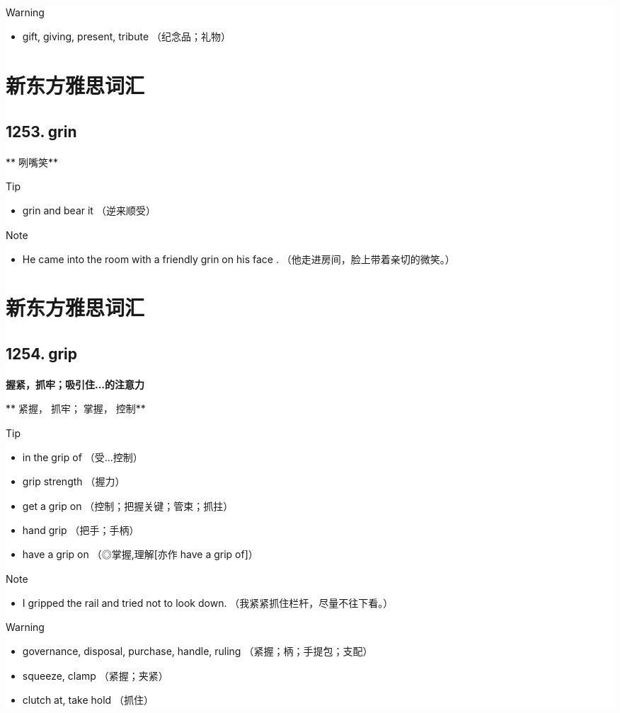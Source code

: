> [!WARNING]
>
> - gift, giving, present, tribute （纪念品；礼物）
>

# 新东方雅思词汇

## 1253. grin

** 咧嘴笑**

> [!TIP]
>
> - grin and bear it （逆来顺受）
>

> [!NOTE]
>
> - He came into the room with a friendly grin on his face . （他走进房间，脸上带着亲切的微笑。）
>

# 新东方雅思词汇

## 1254. grip

**握紧，抓牢；吸引住…的注意力**

** 紧握， 抓牢； 掌握， 控制**

> [!TIP]
>
> - in the grip of （受...控制）
>
> - grip strength （握力）
>
> - get a grip on （控制；把握关键；管束；抓拄）
>
> - hand grip （把手；手柄）
>
> - have a grip on （◎掌握,理解[亦作 have a grip of]）
>

> [!NOTE]
>
> - I gripped the rail and tried not to look down. （我紧紧抓住栏杆，尽量不往下看。）
>

> [!WARNING]
>
> - governance, disposal, purchase, handle, ruling （紧握；柄；手提包；支配）
>
> - squeeze, clamp （紧握；夹紧）
>
> - clutch at, take hold （抓住）
>
